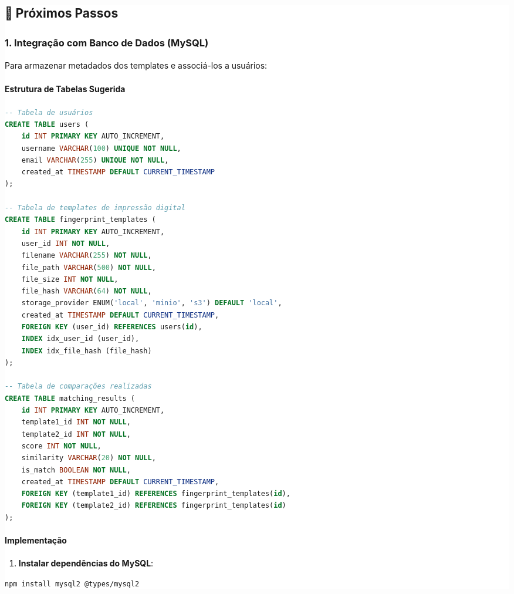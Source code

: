 ## 🚀 Próximos Passos

### 1. Integração com Banco de Dados (MySQL)

Para armazenar metadados dos templates e associá-los a usuários:

#### Estrutura de Tabelas Sugerida

```sql
-- Tabela de usuários
CREATE TABLE users (
    id INT PRIMARY KEY AUTO_INCREMENT,
    username VARCHAR(100) UNIQUE NOT NULL,
    email VARCHAR(255) UNIQUE NOT NULL,
    created_at TIMESTAMP DEFAULT CURRENT_TIMESTAMP
);

-- Tabela de templates de impressão digital
CREATE TABLE fingerprint_templates (
    id INT PRIMARY KEY AUTO_INCREMENT,
    user_id INT NOT NULL,
    filename VARCHAR(255) NOT NULL,
    file_path VARCHAR(500) NOT NULL,
    file_size INT NOT NULL,
    file_hash VARCHAR(64) NOT NULL,
    storage_provider ENUM('local', 'minio', 's3') DEFAULT 'local',
    created_at TIMESTAMP DEFAULT CURRENT_TIMESTAMP,
    FOREIGN KEY (user_id) REFERENCES users(id),
    INDEX idx_user_id (user_id),
    INDEX idx_file_hash (file_hash)
);

-- Tabela de comparações realizadas
CREATE TABLE matching_results (
    id INT PRIMARY KEY AUTO_INCREMENT,
    template1_id INT NOT NULL,
    template2_id INT NOT NULL,
    score INT NOT NULL,
    similarity VARCHAR(20) NOT NULL,
    is_match BOOLEAN NOT NULL,
    created_at TIMESTAMP DEFAULT CURRENT_TIMESTAMP,
    FOREIGN KEY (template1_id) REFERENCES fingerprint_templates(id),
    FOREIGN KEY (template2_id) REFERENCES fingerprint_templates(id)
);
```

#### Implementação

1. **Instalar dependências do MySQL**:
```bash
npm install mysql2 @types/mysql2
```
